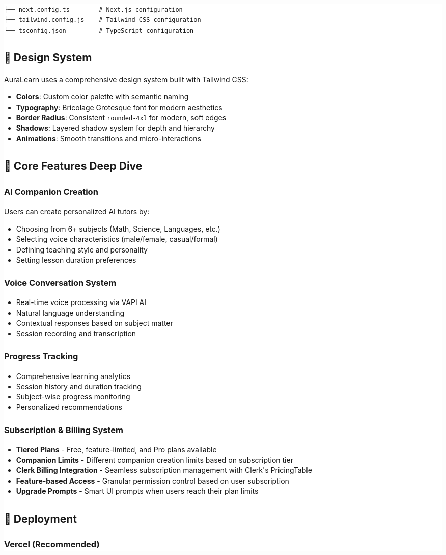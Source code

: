 ```
├── next.config.ts        # Next.js configuration
├── tailwind.config.js    # Tailwind CSS configuration
└── tsconfig.json         # TypeScript configuration
```

## 🎨 Design System

AuraLearn uses a comprehensive design system built with Tailwind CSS:

- **Colors**: Custom color palette with semantic naming
- **Typography**: Bricolage Grotesque font for modern aesthetics
- **Border Radius**: Consistent `rounded-4xl` for modern, soft edges
- **Shadows**: Layered shadow system for depth and hierarchy
- **Animations**: Smooth transitions and micro-interactions

## 🔧 Core Features Deep Dive

### AI Companion Creation

Users can create personalized AI tutors by:

- Choosing from 6+ subjects (Math, Science, Languages, etc.)
- Selecting voice characteristics (male/female, casual/formal)
- Defining teaching style and personality
- Setting lesson duration preferences

### Voice Conversation System

- Real-time voice processing via VAPI AI
- Natural language understanding
- Contextual responses based on subject matter
- Session recording and transcription

### Progress Tracking

- Comprehensive learning analytics
- Session history and duration tracking
- Subject-wise progress monitoring
- Personalized recommendations

### Subscription & Billing System

- **Tiered Plans** - Free, feature-limited, and Pro plans available
- **Companion Limits** - Different companion creation limits based on subscription tier
- **Clerk Billing Integration** - Seamless subscription management with Clerk's PricingTable
- **Feature-based Access** - Granular permission control based on user subscription
- **Upgrade Prompts** - Smart UI prompts when users reach their plan limits

## 🚀 Deployment

### Vercel (Recommended)
